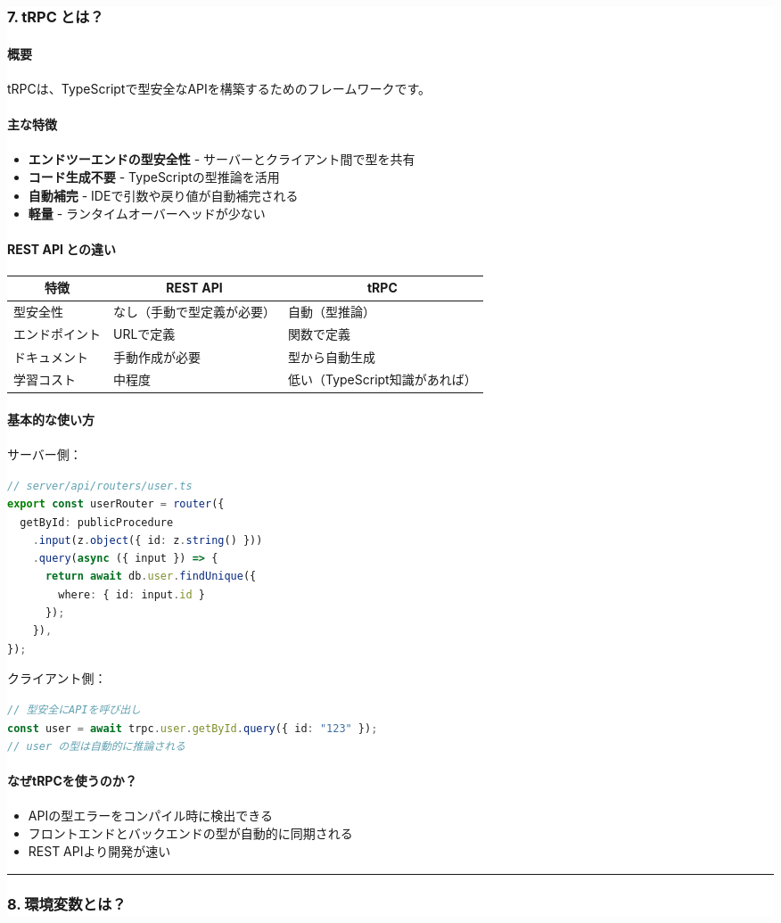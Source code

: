 ### 7. tRPC とは？

#### 概要
tRPCは、TypeScriptで型安全なAPIを構築するためのフレームワークです。

#### 主な特徴
- **エンドツーエンドの型安全性** - サーバーとクライアント間で型を共有
- **コード生成不要** - TypeScriptの型推論を活用
- **自動補完** - IDEで引数や戻り値が自動補完される
- **軽量** - ランタイムオーバーヘッドが少ない

#### REST API との違い

| 特徴 | REST API | tRPC |
|------|----------|------|
| 型安全性 | なし（手動で型定義が必要） | 自動（型推論） |
| エンドポイント | URLで定義 | 関数で定義 |
| ドキュメント | 手動作成が必要 | 型から自動生成 |
| 学習コスト | 中程度 | 低い（TypeScript知識があれば） |

#### 基本的な使い方

サーバー側：
```typescript
// server/api/routers/user.ts
export const userRouter = router({
  getById: publicProcedure
    .input(z.object({ id: z.string() }))
    .query(async ({ input }) => {
      return await db.user.findUnique({
        where: { id: input.id }
      });
    }),
});
```

クライアント側：
```typescript
// 型安全にAPIを呼び出し
const user = await trpc.user.getById.query({ id: "123" });
// user の型は自動的に推論される
```

#### なぜtRPCを使うのか？
- APIの型エラーをコンパイル時に検出できる
- フロントエンドとバックエンドの型が自動的に同期される
- REST APIより開発が速い

---

### 8. 環境変数とは？
